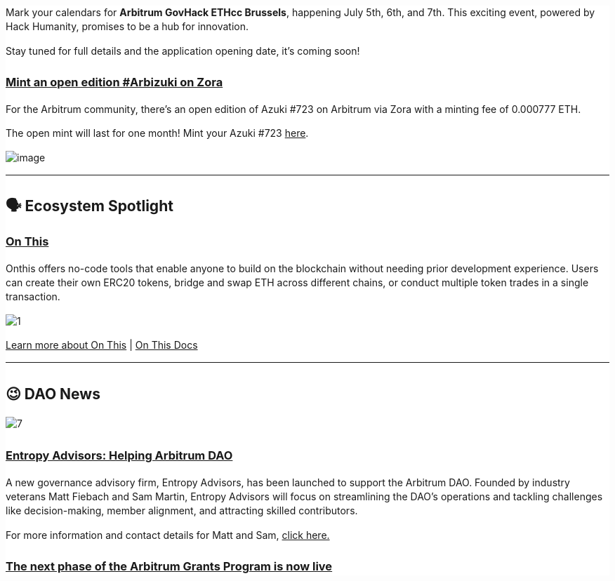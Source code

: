 Mark your calendars for **Arbitrum GovHack ETHcc Brussels**, happening July 5th, 6th, and 7th. This exciting event, powered by Hack Humanity, promises to be a hub for innovation.

Stay tuned for full details and the application opening date, it’s coming soon!

### [](#mint-an-open-edition-arbizuki-on-zorahttpsxcomarbitrumstatus1783859741665399233-5)[Mint an open edition #Arbizuki on Zora](https://x.com/arbitrum/status/1783859741665399233)

For the Arbitrum community, there’s an open edition of Azuki #723 on Arbitrum via Zora with a minting fee of 0.000777 ETH.

The open mint will last for one month! Mint your Azuki #723 [here](https://zora.co/collect/arb:0xc6bdbb18717786726690c3a65e2af5c4c63887c2/1).

![](https://global.discourse-cdn.com/standard17/uploads/arbitrum1/original/2X/d/d4f2ce32e185926e939650b62efa34e1e4bcb313.jpeg "image")

---

## 🗣️ **Ecosystem Spotlight**

### [](#on-thishttpsonthisxyz-7)[On This](https://onthis.xyz/)

Onthis offers no-code tools that enable anyone to build on the blockchain without needing prior development experience. Users can create their own ERC20 tokens, bridge and swap ETH across different chains, or conduct multiple token trades in a single transaction.

![](https://global.discourse-cdn.com/standard17/uploads/arbitrum1/original/2X/c/c013782c3901e38c60638b94d7e95849ccb879fc.jpeg "1")

[Learn more about On This](https://onthis.xyz/) | [On This Docs](https://docs.onthis.xyz/overview)

---

## 😉 DAO News

![](https://global.discourse-cdn.com/standard17/uploads/arbitrum1/original/2X/3/3ff74f4f5cd5d15c8959c7370ce37ba3d5aa1278.jpeg "7")

### [](#entropy-advisors-helping-arbitrum-daohttpsforumarbitrumfoundationtentropy-advisors-print-hello-world23675-9)[Entropy Advisors: Helping Arbitrum DAO](https://forum.arbitrum.foundation/t/entropy-advisors-print-hello-world/23675)

A new governance advisory firm, Entropy Advisors, has been launched to support the Arbitrum DAO. Founded by industry veterans Matt Fiebach and Sam Martin, Entropy Advisors will focus on streamlining the DAO’s operations and tackling challenges like decision-making, member alignment, and attracting skilled contributors.

For more information and contact details for Matt and Sam, [click here.](https://forum.arbitrum.foundation/t/entropy-advisors-print-hello-world/23675)

### [](#the-next-phase-of-the-arbitrum-grants-program-is-now-livehttpsforumarbitrumfoundationtquestbook-dda-program-update-thread23672-10)[The next phase of the Arbitrum Grants Program is now live](https://forum.arbitrum.foundation/t/questbook-dda-program-update-thread/23672)
